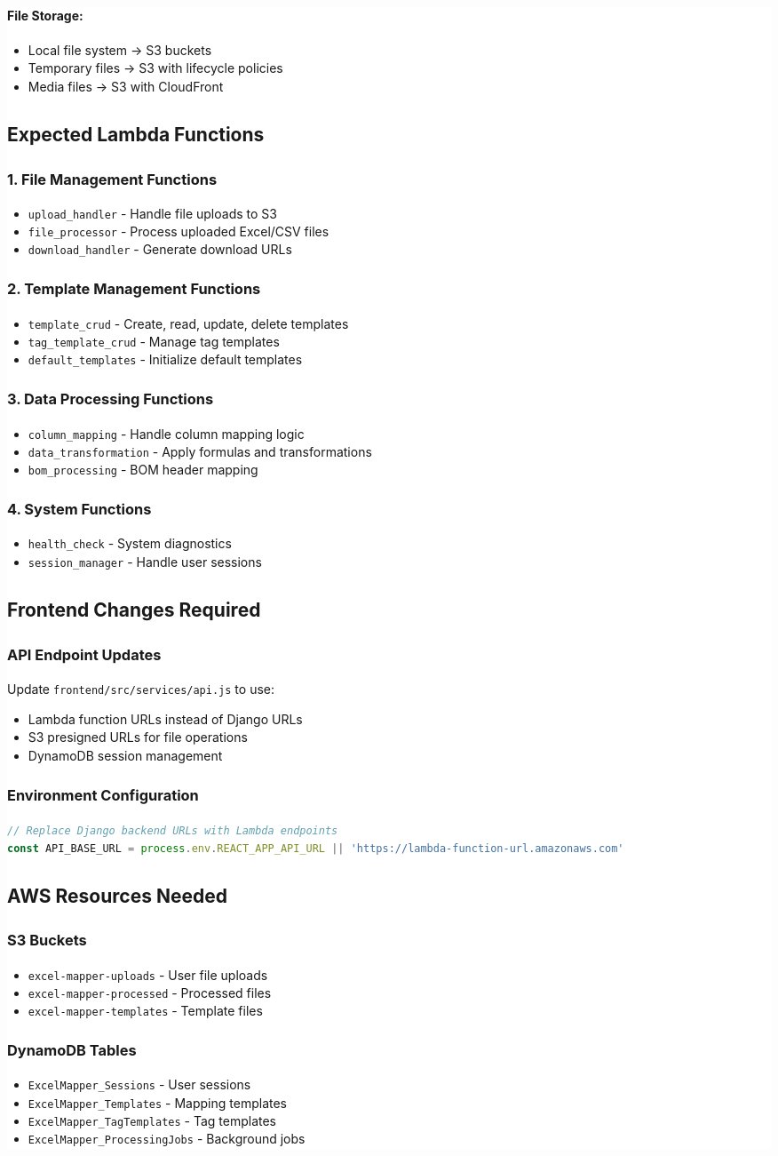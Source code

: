 #### File Storage:
- Local file system → S3 buckets
- Temporary files → S3 with lifecycle policies
- Media files → S3 with CloudFront

## Expected Lambda Functions

### 1. File Management Functions
- `upload_handler` - Handle file uploads to S3
- `file_processor` - Process uploaded Excel/CSV files
- `download_handler` - Generate download URLs

### 2. Template Management Functions
- `template_crud` - Create, read, update, delete templates
- `tag_template_crud` - Manage tag templates
- `default_templates` - Initialize default templates

### 3. Data Processing Functions
- `column_mapping` - Handle column mapping logic
- `data_transformation` - Apply formulas and transformations
- `bom_processing` - BOM header mapping

### 4. System Functions
- `health_check` - System diagnostics
- `session_manager` - Handle user sessions

## Frontend Changes Required

### API Endpoint Updates
Update `frontend/src/services/api.js` to use:
- Lambda function URLs instead of Django URLs
- S3 presigned URLs for file operations
- DynamoDB session management

### Environment Configuration
```javascript
// Replace Django backend URLs with Lambda endpoints
const API_BASE_URL = process.env.REACT_APP_API_URL || 'https://lambda-function-url.amazonaws.com'
```

## AWS Resources Needed

### S3 Buckets
- `excel-mapper-uploads` - User file uploads
- `excel-mapper-processed` - Processed files
- `excel-mapper-templates` - Template files

### DynamoDB Tables
- `ExcelMapper_Sessions` - User sessions
- `ExcelMapper_Templates` - Mapping templates
- `ExcelMapper_TagTemplates` - Tag templates
- `ExcelMapper_ProcessingJobs` - Background jobs
